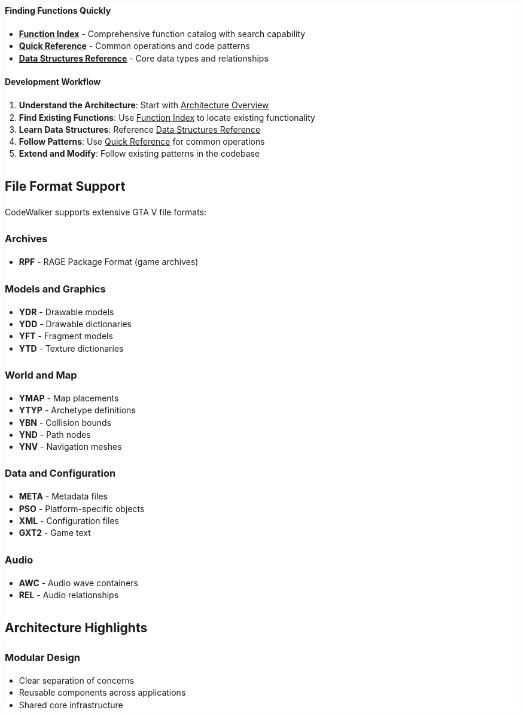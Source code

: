 #### Finding Functions Quickly
- **[Function Index](function_index.md)** - Comprehensive function catalog with search capability
- **[Quick Reference](quick_reference.md)** - Common operations and code patterns
- **[Data Structures Reference](data_structures_reference.md)** - Core data types and relationships

#### Development Workflow
1. **Understand the Architecture**: Start with [Architecture Overview](architecture_overview.md)
2. **Find Existing Functions**: Use [Function Index](function_index.md) to locate existing functionality
3. **Learn Data Structures**: Reference [Data Structures Reference](data_structures_reference.md)
4. **Follow Patterns**: Use [Quick Reference](quick_reference.md) for common operations
5. **Extend and Modify**: Follow existing patterns in the codebase

## File Format Support

CodeWalker supports extensive GTA V file formats:

### Archives
- **RPF** - RAGE Package Format (game archives)

### Models and Graphics
- **YDR** - Drawable models
- **YDD** - Drawable dictionaries
- **YFT** - Fragment models
- **YTD** - Texture dictionaries

### World and Map
- **YMAP** - Map placements
- **YTYP** - Archetype definitions
- **YBN** - Collision bounds
- **YND** - Path nodes
- **YNV** - Navigation meshes

### Data and Configuration
- **META** - Metadata files
- **PSO** - Platform-specific objects
- **XML** - Configuration files
- **GXT2** - Game text

### Audio
- **AWC** - Audio wave containers
- **REL** - Audio relationships

## Architecture Highlights

### Modular Design
- Clear separation of concerns
- Reusable components across applications
- Shared core infrastructure
